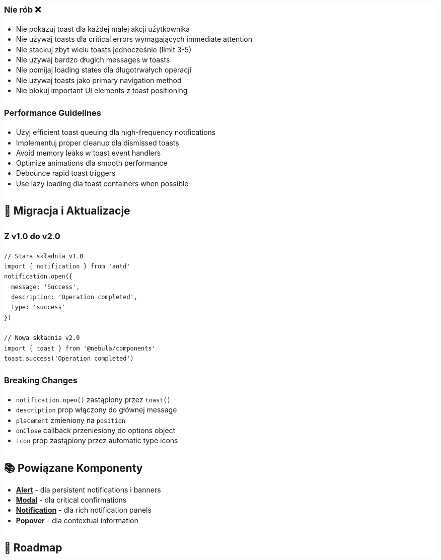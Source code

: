 ### Nie rób ❌
- Nie pokazuj toast dla każdej małej akcji użytkownika
- Nie używaj toasts dla critical errors wymagających immediate attention
- Nie stackuj zbyt wielu toasts jednocześnie (limit 3-5)
- Nie używaj bardzo długich messages w toasts
- Nie pomijaj loading states dla długotrwałych operacji
- Nie używaj toasts jako primary navigation method
- Nie blokuj important UI elements z toast positioning

### Performance Guidelines
- Użyj efficient toast queuing dla high-frequency notifications
- Implementuj proper cleanup dla dismissed toasts
- Avoid memory leaks w toast event handlers
- Optimize animations dla smooth performance
- Debounce rapid toast triggers
- Use lazy loading dla toast containers when possible

## 🔄 Migracja i Aktualizacje

### Z v1.0 do v2.0
```tsx
// Stara składnia v1.0
import { notification } from 'antd'
notification.open({
  message: 'Success',
  description: 'Operation completed',
  type: 'success'
})

// Nowa składnia v2.0
import { toast } from '@nebula/components'
toast.success('Operation completed')
```

### Breaking Changes
- `notification.open()` zastąpiony przez `toast()`
- `description` prop włączony do głównej message
- `placement` zmieniony na `position`
- `onClose` callback przeniesiony do options object
- `icon` prop zastąpiony przez automatic type icons

## 📚 Powiązane Komponenty

- **[Alert](./ALERT_DOCUMENTATION.md)** - dla persistent notifications i banners
- **[Modal](./MODAL_DOCUMENTATION.md)** - dla critical confirmations
- **[Notification](./NOTIFICATION_DOCUMENTATION.md)** - dla rich notification panels
- **[Popover](./POPOVER_DOCUMENTATION.md)** - dla contextual information

## 🎯 Roadmap
